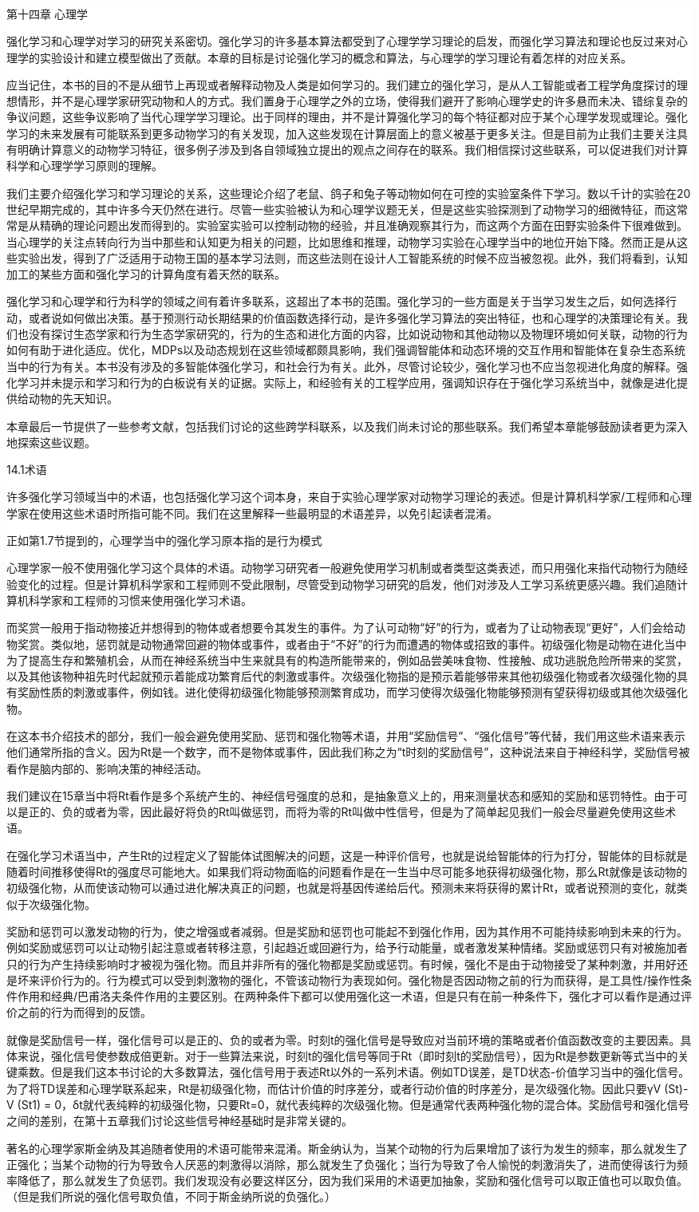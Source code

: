 第十四章 心理学

强化学习和心理学对学习的研究关系密切。强化学习的许多基本算法都受到了心理学学习理论的启发，而强化学习算法和理论也反过来对心理学的实验设计和建立模型做出了贡献。本章的目标是讨论强化学习的概念和算法，与心理学的学习理论有着怎样的对应关系。

应当记住，本书的目的不是从细节上再现或者解释动物及人类是如何学习的。我们建立的强化学习，是从人工智能或者工程学角度探讨的理想情形，并不是心理学家研究动物和人的方式。我们置身于心理学之外的立场，使得我们避开了影响心理学史的许多悬而未决、错综复杂的争议问题，这些争议影响了当代心理学学习理论。出于同样的理由，并不是计算强化学习的每个特征都对应于某个心理学发现或理论。强化学习的未来发展有可能联系到更多动物学习的有关发现，加入这些发现在计算层面上的意义被基于更多关注。但是目前为止我们主要关注具有明确计算意义的动物学习特征，很多例子涉及到各自领域独立提出的观点之间存在的联系。我们相信探讨这些联系，可以促进我们对计算科学和心理学学习原则的理解。

我们主要介绍强化学习和学习理论的关系，这些理论介绍了老鼠、鸽子和兔子等动物如何在可控的实验室条件下学习。数以千计的实验在20世纪早期完成的，其中许多今天仍然在进行。尽管一些实验被认为和心理学议题无关，但是这些实验探测到了动物学习的细微特征，而这常常是从精确的理论问题出发而得到的。实验室实验可以控制动物的经验，并且准确观察其行为，而这两个方面在田野实验条件下很难做到。当心理学的关注点转向行为当中那些和认知更为相关的问题，比如思维和推理，动物学习实验在心理学当中的地位开始下降。然而正是从这些实验出发，得到了广泛适用于动物王国的基本学习法则，而这些法则在设计人工智能系统的时候不应当被忽视。此外，我们将看到，认知加工的某些方面和强化学习的计算角度有着天然的联系。

强化学习和心理学和行为科学的领域之间有着许多联系，这超出了本书的范围。强化学习的一些方面是关于当学习发生之后，如何选择行动，或者说如何做出决策。基于预测行动长期结果的价值函数选择行动，是许多强化学习算法的突出特征，也和心理学的决策理论有关。我们也没有探讨生态学家和行为生态学家研究的，行为的生态和进化方面的内容，比如说动物和其他动物以及物理环境如何关联，动物的行为如何有助于进化适应。优化，MDPs以及动态规划在这些领域都颇具影响，我们强调智能体和动态环境的交互作用和智能体在复杂生态系统当中的行为有关。本书没有涉及的多智能体强化学习，和社会行为有关。此外，尽管讨论较少，强化学习也不应当忽视进化角度的解释。强化学习并未提示和学习和行为的白板说有关的证据。实际上，和经验有关的工程学应用，强调知识存在于强化学习系统当中，就像是进化提供给动物的先天知识。

本章最后一节提供了一些参考文献，包括我们讨论的这些跨学科联系，以及我们尚未讨论的那些联系。我们希望本章能够鼓励读者更为深入地探索这些议题。

14.1术语

许多强化学习领域当中的术语，也包括强化学习这个词本身，来自于实验心理学家对动物学习理论的表述。但是计算机科学家/工程师和心理学家在使用这些术语时所指可能不同。我们在这里解释一些最明显的术语差异，以免引起读者混淆。

正如第1.7节提到的，心理学当中的强化学习原本指的是行为模式

心理学家一般不使用强化学习这个具体的术语。动物学习研究者一般避免使用学习机制或者类型这类表述，而只用强化来指代动物行为随经验变化的过程。但是计算机科学家和工程师则不受此限制，尽管受到动物学习研究的启发，他们对涉及人工学习系统更感兴趣。我们追随计算机科学家和工程师的习惯来使用强化学习术语。

而奖赏一般用于指动物接近并想得到的物体或者想要令其发生的事件。为了认可动物“好”的行为，或者为了让动物表现“更好”，人们会给动物奖赏。类似地，惩罚就是动物通常回避的物体或事件，或者由于“不好”的行为而遭遇的物体或招致的事件。初级强化物是动物在进化当中为了提高生存和繁殖机会，从而在神经系统当中生来就具有的构造所能带来的，例如品尝美味食物、性接触、成功逃脱危险所带来的奖赏，以及其他该物种祖先时代起就预示着能成功繁育后代的刺激或事件。次级强化物指的是预示着能够带来其他初级强化物或者次级强化物的具有奖励性质的刺激或事件，例如钱。进化使得初级强化物能够预测繁育成功，而学习使得次级强化物能够预测有望获得初级或其他次级强化物。

在这本书介绍技术的部分，我们一般会避免使用奖励、惩罚和强化物等术语，并用“奖励信号”、“强化信号”等代替，我们用这些术语来表示他们通常所指的含义。因为Rt是一个数字，而不是物体或事件，因此我们称之为“t时刻的奖励信号”，这种说法来自于神经科学，奖励信号被看作是脑内部的、影响决策的神经活动。

我们建议在15章当中将Rt看作是多个系统产生的、神经信号强度的总和，是抽象意义上的，用来测量状态和感知的奖励和惩罚特性。由于可以是正的、负的或者为零，因此最好将负的Rt叫做惩罚，而将为零的Rt叫做中性信号，但是为了简单起见我们一般会尽量避免使用这些术语。

在强化学习术语当中，产生Rt的过程定义了智能体试图解决的问题，这是一种评价信号，也就是说给智能体的行为打分，智能体的目标就是随着时间推移使得Rt的强度尽可能地大。如果我们将动物面临的问题看作是在一生当中尽可能多地获得初级强化物，那么Rt就像是该动物的初级强化物，从而使该动物可以通过进化解决真正的问题，也就是将基因传递给后代。预测未来将获得的累计Rt，或者说预测的变化，就类似于次级强化物。

奖励和惩罚可以激发动物的行为，使之增强或者减弱。但是奖励和惩罚也可能起不到强化作用，因为其作用不可能持续影响到未来的行为。例如奖励或惩罚可以让动物引起注意或者转移注意，引起趋近或回避行为，给予行动能量，或者激发某种情绪。奖励或惩罚只有对被施加者只的行为产生持续影响时才被视为强化物。而且并非所有的强化物都是奖励或惩罚。有时候，强化不是由于动物接受了某种刺激，并用好还是坏来评价行为的。行为模式可以受到刺激物的强化，不管该动物行为表现如何。强化物是否因动物之前的行为而获得，是工具性/操作性条件作用和经典/巴甫洛夫条件作用的主要区别。在两种条件下都可以使用强化这一术语，但是只有在前一种条件下，强化才可以看作是通过评价之前的行为而得到的反馈。

就像是奖励信号一样，强化信号可以是正的、负的或者为零。时刻t的强化信号是导致应对当前环境的策略或者价值函数改变的主要因素。具体来说，强化信号使参数成倍更新。对于一些算法来说，时刻t的强化信号等同于Rt（即时刻t的奖励信号），因为Rt是参数更新等式当中的关键乘数。但是我们这本书讨论的大多数算法，强化信号用于表述Rt以外的一系列术语。例如TD误差，是TD状态-价值学习当中的强化信号。为了将TD误差和心理学联系起来，Rt是初级强化物，而估计价值的时序差分，或者行动价值的时序差分，是次级强化物。因此只要γV (St)-V (St1) = 0，δt就代表纯粹的初级强化物，只要Rt=0，就代表纯粹的次级强化物。但是通常代表两种强化物的混合体。奖励信号和强化信号之间的差别，在第十五章我们讨论这些信号神经基础时是非常关键的。

著名的心理学家斯金纳及其追随者使用的术语可能带来混淆。斯金纳认为，当某个动物的行为后果增加了该行为发生的频率，那么就发生了正强化；当某个动物的行为导致令人厌恶的刺激得以消除，那么就发生了负强化；当行为导致了令人愉悦的刺激消失了，进而使得该行为频率降低了，那么就发生了负惩罚。我们发现没有必要这样区分，因为我们采用的术语更加抽象，奖励和强化信号可以取正值也可以取负值。（但是我们所说的强化信号取负值，不同于斯金纳所说的负强化。）
